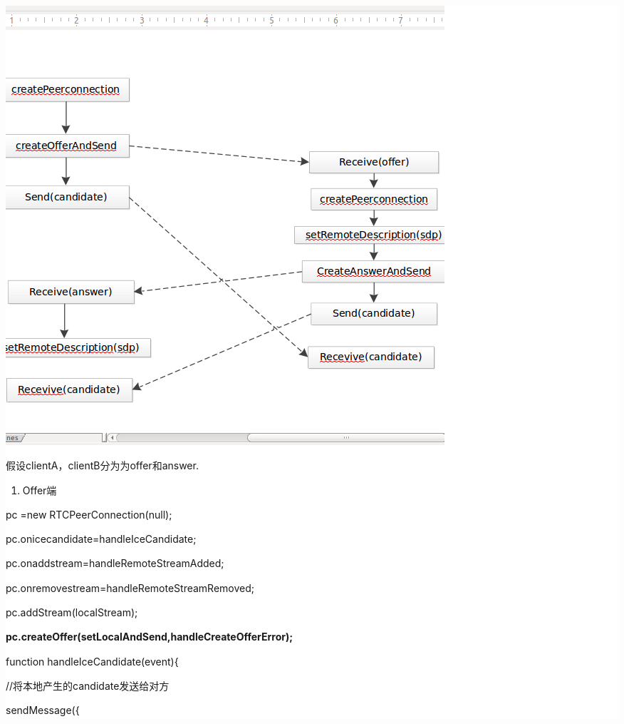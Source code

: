 ![](image\peerconnection创建过程.png)



假设clientA，clientB分为为offer和answer.

1. Offer端

pc =new RTCPeerConnection(null);

pc.onicecandidate=handleIceCandidate;

pc.onaddstream=handleRemoteStreamAdded;

pc.onremovestream=handleRemoteStreamRemoved;

pc.addStream(localStream);

**pc.createOffer(setLocalAndSend,handleCreateOfferError);**



function handleIceCandidate(event){

//将本地产生的candidate发送给对方

sendMessage({
